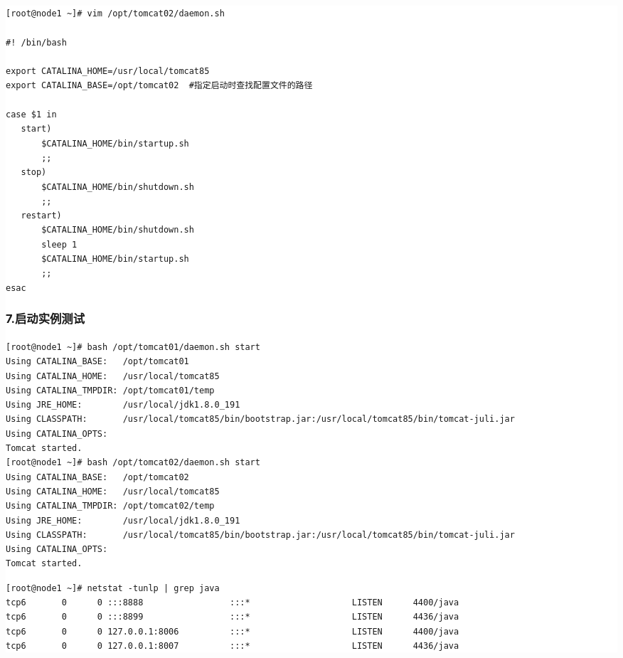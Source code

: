 ```
[root@node1 ~]# vim /opt/tomcat02/daemon.sh

#! /bin/bash

export CATALINA_HOME=/usr/local/tomcat85
export CATALINA_BASE=/opt/tomcat02	#指定启动时查找配置文件的路径

case $1 in
   start)
       $CATALINA_HOME/bin/startup.sh
       ;;
   stop)
       $CATALINA_HOME/bin/shutdown.sh
       ;;
   restart)
       $CATALINA_HOME/bin/shutdown.sh
       sleep 1
       $CATALINA_HOME/bin/startup.sh
       ;;
esac
```

### 7.启动实例测试

```
[root@node1 ~]# bash /opt/tomcat01/daemon.sh start
Using CATALINA_BASE:   /opt/tomcat01
Using CATALINA_HOME:   /usr/local/tomcat85
Using CATALINA_TMPDIR: /opt/tomcat01/temp
Using JRE_HOME:        /usr/local/jdk1.8.0_191
Using CLASSPATH:       /usr/local/tomcat85/bin/bootstrap.jar:/usr/local/tomcat85/bin/tomcat-juli.jar
Using CATALINA_OPTS:   
Tomcat started.
[root@node1 ~]# bash /opt/tomcat02/daemon.sh start
Using CATALINA_BASE:   /opt/tomcat02
Using CATALINA_HOME:   /usr/local/tomcat85
Using CATALINA_TMPDIR: /opt/tomcat02/temp
Using JRE_HOME:        /usr/local/jdk1.8.0_191
Using CLASSPATH:       /usr/local/tomcat85/bin/bootstrap.jar:/usr/local/tomcat85/bin/tomcat-juli.jar
Using CATALINA_OPTS:   
Tomcat started.
```

```
[root@node1 ~]# netstat -tunlp | grep java
tcp6       0      0 :::8888                 :::*                    LISTEN      4400/java           
tcp6       0      0 :::8899                 :::*                    LISTEN      4436/java           
tcp6       0      0 127.0.0.1:8006          :::*                    LISTEN      4400/java           
tcp6       0      0 127.0.0.1:8007          :::*                    LISTEN      4436/java
```
